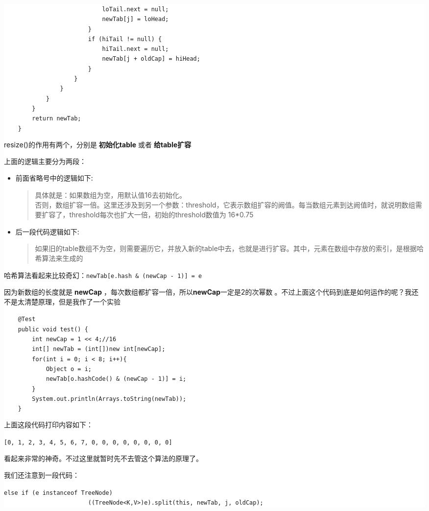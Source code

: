 ```
                            loTail.next = null;
                            newTab[j] = loHead;
                        }
                        if (hiTail != null) {
                            hiTail.next = null;
                            newTab[j + oldCap] = hiHead;
                        }
                    }
                }
            }
        }
        return newTab;
    }
```
resize()的作用有两个，分别是 **初始化table** 或者 **给table扩容**

上面的逻辑主要分为两段：

- 前面省略号中的逻辑如下:

     >具体就是：如果数组为空，用默认值16去初始化。  
     否则，数组扩容一倍。这里还涉及到另一个参数：threshold，它表示数组扩容的阙值。每当数组元素到达阙值时，就说明数组需要扩容了，threshold每次也扩大一倍，初始的threshold数值为 16*0.75
    

- 后一段代码逻辑如下:
    > 如果旧的table数组不为空，则需要遍历它，并放入新的table中去，也就是进行扩容。其中，元素在数组中存放的索引，是根据哈希算法来生成的

哈希算法看起来比较奇幻：`newTab[e.hash & (newCap - 1)] = e`

因为新数组的长度就是 **newCap** ，每次数组都扩容一倍，所以**newCap**一定是2的次幂数 。不过上面这个代码到底是如何运作的呢？我还不是太清楚原理，但是我作了一个实验


```
    @Test
    public void test() {
        int newCap = 1 << 4;//16
        int[] newTab = (int[])new int[newCap];
        for(int i = 0; i < 8; i++){
            Object o = i;
            newTab[o.hashCode() & (newCap - 1)] = i;
        }
        System.out.println(Arrays.toString(newTab));
    }
```

上面这段代码打印内容如下：

```
[0, 1, 2, 3, 4, 5, 6, 7, 0, 0, 0, 0, 0, 0, 0, 0]
```
看起来非常的神奇。不过这里就暂时先不去管这个算法的原理了。

我们还注意到一段代码：

```
else if (e instanceof TreeNode)
                        ((TreeNode<K,V>)e).split(this, newTab, j, oldCap);
```
